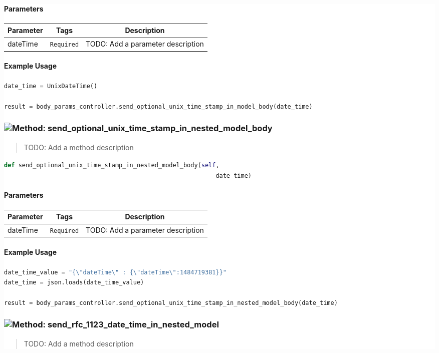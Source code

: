 #### Parameters

| Parameter | Tags | Description |
|-----------|------|-------------|
| dateTime |  ``` Required ```  | TODO: Add a parameter description |



#### Example Usage

```python
date_time = UnixDateTime()

result = body_params_controller.send_optional_unix_time_stamp_in_model_body(date_time)

```


### <a name="send_optional_unix_time_stamp_in_nested_model_body"></a>![Method: ](https://apidocs.io/img/method.png ".BodyParamsController.send_optional_unix_time_stamp_in_nested_model_body") send_optional_unix_time_stamp_in_nested_model_body

> TODO: Add a method description

```python
def send_optional_unix_time_stamp_in_nested_model_body(self,
                                                           date_time)
```

#### Parameters

| Parameter | Tags | Description |
|-----------|------|-------------|
| dateTime |  ``` Required ```  | TODO: Add a parameter description |



#### Example Usage

```python
date_time_value = "{\"dateTime\" : {\"dateTime\":1484719381}}"
date_time = json.loads(date_time_value)

result = body_params_controller.send_optional_unix_time_stamp_in_nested_model_body(date_time)

```


### <a name="send_rfc_1123_date_time_in_nested_model"></a>![Method: ](https://apidocs.io/img/method.png ".BodyParamsController.send_rfc_1123_date_time_in_nested_model") send_rfc_1123_date_time_in_nested_model

> TODO: Add a method description
